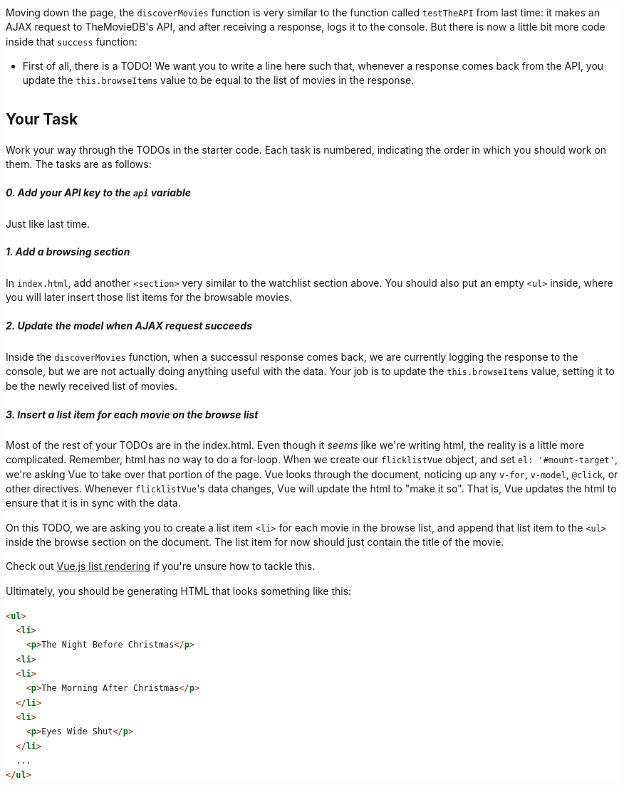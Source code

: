 Moving down the page, the `discoverMovies` function is very similar to the function called `testTheAPI` from last time: it makes an AJAX request to TheMovieDB's API, and after receiving a response, logs it to the console. But there is now a little bit more code inside that `success` function:
* First of all, there is a TODO! We want you to write a line here such that, whenever a response comes back from the API, you update the `this.browseItems` value to be equal to the list of movies in the response.

## Your Task

Work your way through the TODOs in the starter code. Each task is numbered, indicating the order in which you should work on them. The tasks are as follows:

##### 0. Add your API key to the `api` variable

Just like last time.

##### 1. Add a browsing section

In `index.html`, add another `<section>` very similar to the watchlist section above. You should also put an empty `<ul>` inside, where you will later insert those list items for the browsable movies.

##### 2. Update the model when AJAX request succeeds

Inside the `discoverMovies` function, when a successul response comes back, we are currently logging the response to the console, but we are not actually doing anything useful with the data. Your job is to update the `this.browseItems` value, setting it to be the newly received list of movies.

##### 3. Insert a list item for each movie on the browse list

Most of the rest of your TODOs are in the index.html. Even though it *seems* like we're writing html, the reality is a little more complicated. Remember, html has no way to do a for-loop. When we create our `flicklistVue` object, and set `el: '#mount-target'`, we're asking Vue to take over that portion of the page. Vue looks through the document, noticing up any `v-for`, `v-model`, `@click`, or other directives. Whenever `flicklistVue`'s data changes, Vue will update the html to "make it so". That is, Vue updates the html to ensure that it is in sync with the data.

On this TODO, we are asking you to create a list item `<li>` for each movie in the browse list, and append that list item to the `<ul>` inside the browse section on the document. The list item for now should just contain the title of the movie.

Check out [Vue.js list rendering](https://vuejs.org/v2/guide/list.html) if you're unsure how to tackle this.

Ultimately, you should be generating HTML that looks something like this:

```html
<ul>
  <li>
    <p>The Night Before Christmas</p>
  <li>
  <li>
    <p>The Morning After Christmas</p>
  </li>
  <li>
    <p>Eyes Wide Shut</p>
  </li>
  ...
</ul>
```
